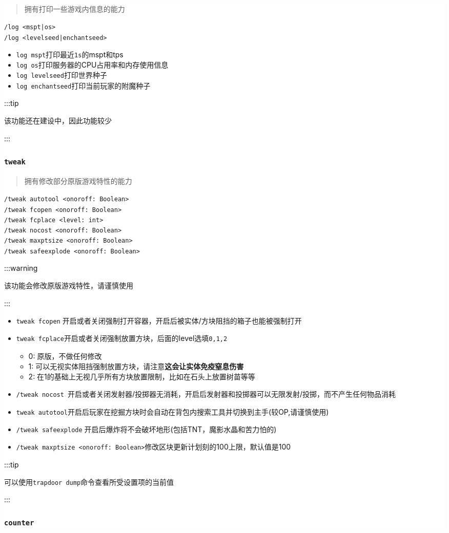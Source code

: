 > 拥有打印一些游戏内信息的能力

```
/log <mspt|os>
/log <levelseed|enchantseed>
```

- `log mspt`打印最近`1s`的mspt和tps
- `log os`打印服务器的CPU占用率和内存使用信息
- `log levelseed`打印世界种子
- `log enchantseed`打印当前玩家的附魔种子

:::tip

该功能还在建设中，因此功能较少

:::

### `tweak`

> 拥有修改部分原版游戏特性的能力

```
/tweak autotool <onoroff: Boolean>
/tweak fcopen <onoroff: Boolean>
/tweak fcplace <level: int>
/tweak nocost <onoroff: Boolean>
/tweak maxptsize <onoroff: Boolean>
/tweak safeexplode <onoroff: Boolean>
```

:::warning

该功能会修改原版游戏特性，请谨慎使用

:::

- `tweak fcopen` 开启或者关闭强制打开容器，开启后被实体/方块阻挡的箱子也能被强制打开

- `tweak fcplace`开启或者关闭强制放置方块，后面的level选填`0,1,2`
  - 0: 原版，不做任何修改
  - 1: 可以无视实体阻挡强制放置方块，请注意**这会让实体免疫窒息伤害**
  - 2: 在1的基础上无视几乎所有方块放置限制，比如在石头上放置树苗等等
  
- `/tweak nocost `开启或者关闭发射器/投掷器无消耗，开启后发射器和投掷器可以无限发射/投掷，而不产生任何物品消耗

- `tweak autotool`开启后玩家在挖掘方块时会自动在背包内搜索工具并切换到主手(较OP,请谨慎使用)

- `/tweak safeexplode` 开启后爆炸将不会破坏地形(包括TNT，魔影水晶和苦力怕的)

- `/tweak maxptsize <onoroff: Boolean>`修改区块更新计划刻的100上限，默认值是100

:::tip

可以使用`trapdoor dump`命令查看所受设置项的当前值

:::



### `counter`
